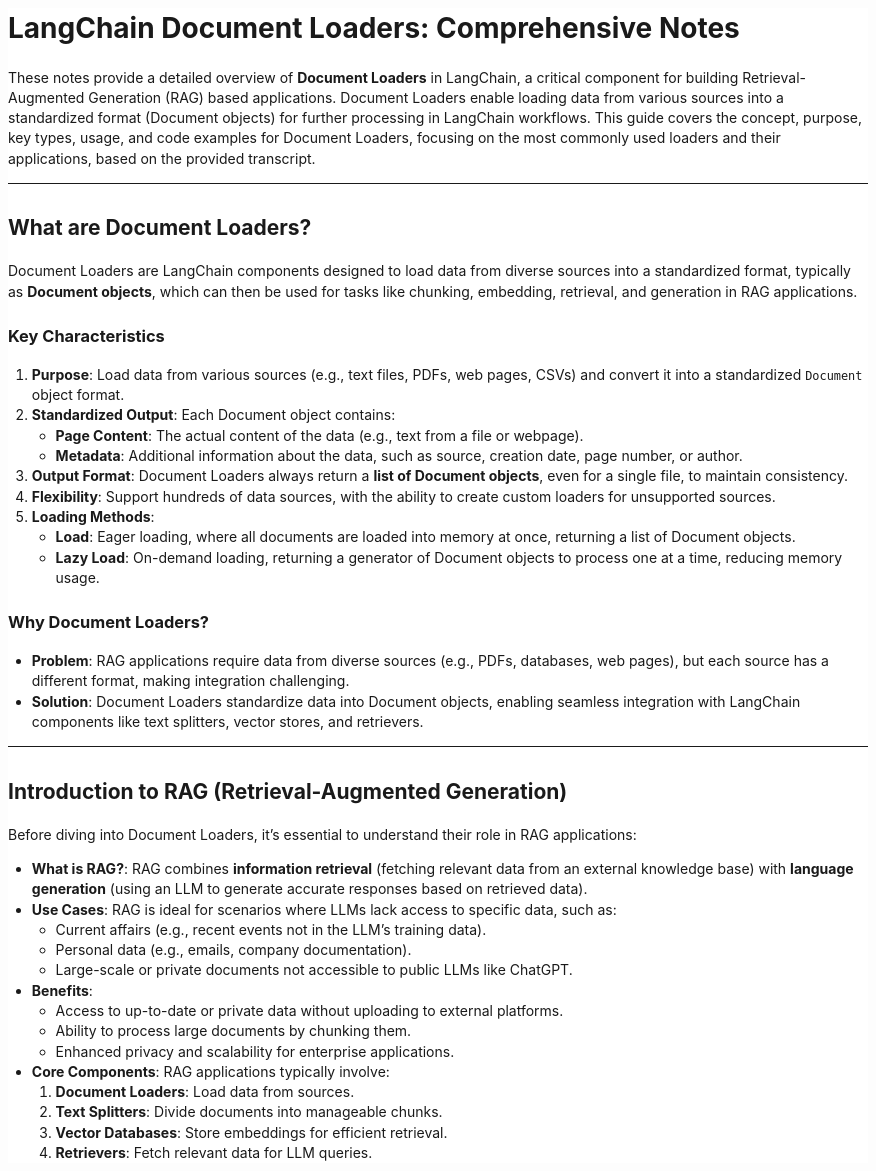 # LangChain Document Loaders: Comprehensive Notes

These notes provide a detailed overview of **Document Loaders** in LangChain, a critical component for building Retrieval-Augmented Generation (RAG) based applications. Document Loaders enable loading data from various sources into a standardized format (Document objects) for further processing in LangChain workflows. This guide covers the concept, purpose, key types, usage, and code examples for Document Loaders, focusing on the most commonly used loaders and their applications, based on the provided transcript.

---

## What are Document Loaders?

Document Loaders are LangChain components designed to load data from diverse sources into a standardized format, typically as **Document objects**, which can then be used for tasks like chunking, embedding, retrieval, and generation in RAG applications.

### Key Characteristics
1. **Purpose**: Load data from various sources (e.g., text files, PDFs, web pages, CSVs) and convert it into a standardized `Document` object format.
2. **Standardized Output**: Each Document object contains:
   - **Page Content**: The actual content of the data (e.g., text from a file or webpage).
   - **Metadata**: Additional information about the data, such as source, creation date, page number, or author.
3. **Output Format**: Document Loaders always return a **list of Document objects**, even for a single file, to maintain consistency.
4. **Flexibility**: Support hundreds of data sources, with the ability to create custom loaders for unsupported sources.
5. **Loading Methods**:
   - **Load**: Eager loading, where all documents are loaded into memory at once, returning a list of Document objects.
   - **Lazy Load**: On-demand loading, returning a generator of Document objects to process one at a time, reducing memory usage.

### Why Document Loaders?
- **Problem**: RAG applications require data from diverse sources (e.g., PDFs, databases, web pages), but each source has a different format, making integration challenging.
- **Solution**: Document Loaders standardize data into Document objects, enabling seamless integration with LangChain components like text splitters, vector stores, and retrievers.

---

## Introduction to RAG (Retrieval-Augmented Generation)

Before diving into Document Loaders, it’s essential to understand their role in RAG applications:
- **What is RAG?**: RAG combines **information retrieval** (fetching relevant data from an external knowledge base) with **language generation** (using an LLM to generate accurate responses based on retrieved data).
- **Use Cases**: RAG is ideal for scenarios where LLMs lack access to specific data, such as:
  - Current affairs (e.g., recent events not in the LLM’s training data).
  - Personal data (e.g., emails, company documentation).
  - Large-scale or private documents not accessible to public LLMs like ChatGPT.
- **Benefits**:
  - Access to up-to-date or private data without uploading to external platforms.
  - Ability to process large documents by chunking them.
  - Enhanced privacy and scalability for enterprise applications.
- **Core Components**: RAG applications typically involve:
  1. **Document Loaders**: Load data from sources.
  2. **Text Splitters**: Divide documents into manageable chunks.
  3. **Vector Databases**: Store embeddings for efficient retrieval.
  4. **Retrievers**: Fetch relevant data for LLM queries.
